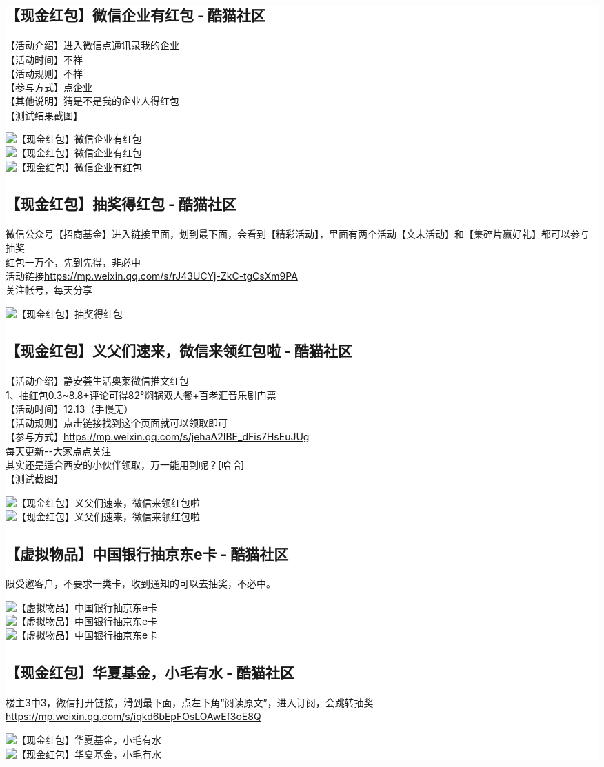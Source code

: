 ## 【现金红包】微信企业有红包 - 酷猫社区
<p>【活动介绍】进入微信点通讯录我的企业
<br>【活动时间】不祥
<br>【活动规则】不祥
<br>【参与方式】点企业
<br>【其他说明】猜是不是我的企业人得红包
<br>【测试结果截图】
<br> </p>
<div class="el-image"><img src="https://image.smallfawn.work/?url=http://cdn.u1.huluxia.com/g4/M01/87/5C/rBAAdmdboV2AZPx5AAPcoiaAjuc045.jpg" alt="【现金红包】微信企业有红包" title="【现金红包】微信企业有红包" class="el-image__inner el-image__preview" referrerpolicy="no-referrer"></div> 
<div class="el-image"><img src="https://image.smallfawn.work/?url=http://cdn.u1.huluxia.com/g4/M01/87/5C/rBAAdmdboV6ARwMqAALUGivbkpU561.jpg" alt="【现金红包】微信企业有红包" title="【现金红包】微信企业有红包" class="el-image__inner el-image__preview" referrerpolicy="no-referrer"></div> 
<div class="el-image"><img src="https://image.smallfawn.work/?url=http://cdn.u1.huluxia.com/g4/M01/87/5C/rBAAdmdboV-AGsUBAANa24pGxGo661.jpg" alt="【现金红包】微信企业有红包" title="【现金红包】微信企业有红包" class="el-image__inner el-image__preview" referrerpolicy="no-referrer"></div>

## 【现金红包】抽奖得红包 - 酷猫社区
<p>微信公众号【招商基金】进入链接里面，划到最下面，会看到【精彩活动】，里面有两个活动【文末活动】和【集碎片赢好礼】都可以参与抽奖
<br>红包一万个，先到先得，非必中
<br>活动链接<a href="https://mp.weixin.qq.com/s/rJ43UCYj-ZkC-tgCsXm9PA">https://mp.weixin.qq.com/s/rJ43UCYj-ZkC-tgCsXm9PA</a>
<br>关注帐号，每天分享 </p>
<div class="el-image"><img src="https://image.smallfawn.work/?url=http://cdn.u1.huluxia.com/g4/M02/87/57/rBAAdmdbl02AZGszAADK5VtuTw0402.jpg" alt="【现金红包】抽奖得红包" title="【现金红包】抽奖得红包" class="el-image__inner el-image__preview" referrerpolicy="no-referrer"></div>

## 【现金红包】义父们速来，微信来领红包啦 - 酷猫社区
<p>【活动介绍】静安荟生活奥莱微信推文红包
<br>1、抽红包0.3~8.8+评论可得82°焖锅双人餐+百老汇音乐剧门票
<br>【活动时间】12.13（手慢无）
<br>【活动规则】点击链接找到这个页面就可以领取即可
<br>【参与方式】<a href="https://mp.weixin.qq.com/s/jehaA2IBE_dFis7HsEuJUg">https://mp.weixin.qq.com/s/jehaA2IBE_dFis7HsEuJUg</a>
<br>每天更新--大家点点关注
<br>其实还是适合西安的小伙伴领取，万一能用到呢？[哈哈]
<br>【测试截图】 </p>
<div class="el-image"><img src="https://image.smallfawn.work/?url=http://cdn.u1.huluxia.com/g4/M03/87/58/rBAAdmdbmL6ALqxyAAI_-juKFZY523.jpg" alt="【现金红包】义父们速来，微信来领红包啦" title="【现金红包】义父们速来，微信来领红包啦" class="el-image__inner el-image__preview" referrerpolicy="no-referrer"></div> 
<div class="el-image"><img src="https://image.smallfawn.work/?url=http://cdn.u1.huluxia.com/g4/M03/87/58/rBAAdmdbmL6ARHkRAALX-LJG1aE436.jpg" alt="【现金红包】义父们速来，微信来领红包啦" title="【现金红包】义父们速来，微信来领红包啦" class="el-image__inner el-image__preview" referrerpolicy="no-referrer"></div>

## 【虚拟物品】中国银行抽京东e卡 - 酷猫社区
<p>限受邀客户，不要求一类卡，收到通知的可以去抽奖，不必中。 </p>
<div class="el-image"><img src="https://image.smallfawn.work/?url=http://cdn.u1.huluxia.com/g4/M03/87/5B/rBAAdmdbnaeAZ2qeAAFaLoiJbhI755.jpg" alt="【虚拟物品】中国银行抽京东e卡" title="【虚拟物品】中国银行抽京东e卡" class="el-image__inner el-image__preview" referrerpolicy="no-referrer"></div> 
<div class="el-image"><img src="https://image.smallfawn.work/?url=http://cdn.u1.huluxia.com/g4/M03/87/5B/rBAAdmdbnaiAFG59AAOAe0ApWh8869.jpg" alt="【虚拟物品】中国银行抽京东e卡" title="【虚拟物品】中国银行抽京东e卡" class="el-image__inner el-image__preview" referrerpolicy="no-referrer"></div> 
<div class="el-image"><img src="https://image.smallfawn.work/?url=http://cdn.u1.huluxia.com/g4/M03/87/5B/rBAAdmdbnaiAQCGfAAPCdzdaAiA587.jpg" alt="【虚拟物品】中国银行抽京东e卡" title="【虚拟物品】中国银行抽京东e卡" class="el-image__inner el-image__preview" referrerpolicy="no-referrer"></div>

## 【现金红包】华夏基金，小毛有水 - 酷猫社区
<p>楼主3中3，微信打开链接，滑到最下面，点左下角“阅读原文”，进入订阅，会跳转抽奖
<br><a href="https://mp.weixin.qq.com/s/iqkd6bEpFOsLOAwEf3oE8Q">https://mp.weixin.qq.com/s/iqkd6bEpFOsLOAwEf3oE8Q</a> </p>
<div class="el-image"><img src="https://image.smallfawn.work/?url=http://cdn.u1.huluxia.com/g4/M01/87/5F/rBAAdmdbp5mASc0EAAK7eMjugsA348.jpg" alt="【现金红包】华夏基金，小毛有水" title="【现金红包】华夏基金，小毛有水" class="el-image__inner el-image__preview" referrerpolicy="no-referrer"></div> 
<div class="el-image"><img src="https://image.smallfawn.work/?url=http://cdn.u1.huluxia.com/g4/M01/87/5F/rBAAdmdbp5qAHbl3AAFNDQ3vLc4999.jpg" alt="【现金红包】华夏基金，小毛有水" title="【现金红包】华夏基金，小毛有水" class="el-image__inner el-image__preview" referrerpolicy="no-referrer"></div>
